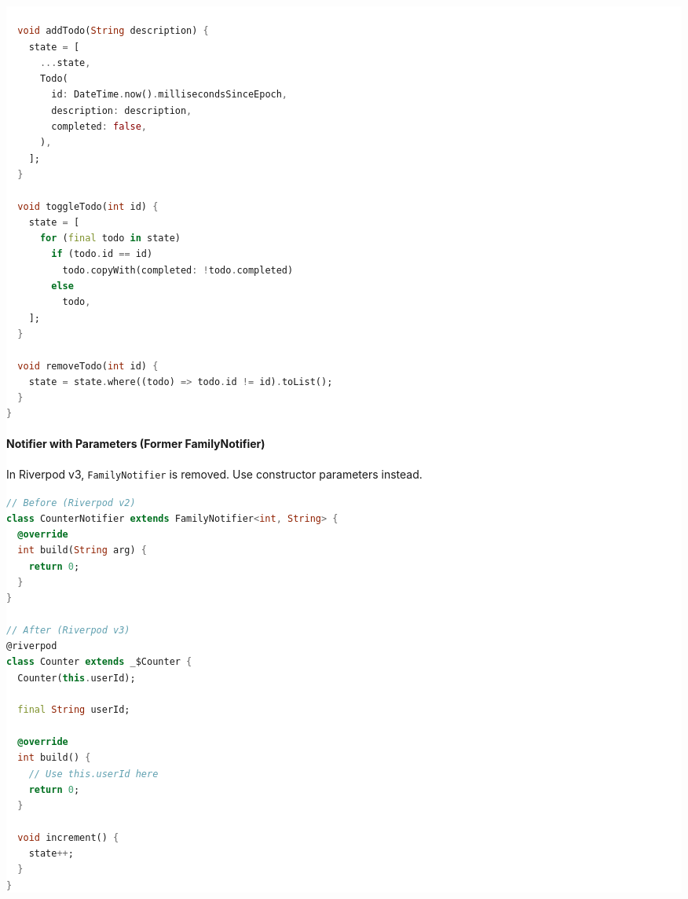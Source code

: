 ```dart

  void addTodo(String description) {
    state = [
      ...state,
      Todo(
        id: DateTime.now().millisecondsSinceEpoch,
        description: description,
        completed: false,
      ),
    ];
  }

  void toggleTodo(int id) {
    state = [
      for (final todo in state)
        if (todo.id == id)
          todo.copyWith(completed: !todo.completed)
        else
          todo,
    ];
  }

  void removeTodo(int id) {
    state = state.where((todo) => todo.id != id).toList();
  }
}
```

#### Notifier with Parameters (Former FamilyNotifier)

In Riverpod v3, `FamilyNotifier` is removed. Use constructor parameters instead.

```dart
// Before (Riverpod v2)
class CounterNotifier extends FamilyNotifier<int, String> {
  @override
  int build(String arg) {
    return 0;
  }
}

// After (Riverpod v3)
@riverpod
class Counter extends _$Counter {
  Counter(this.userId);

  final String userId;

  @override
  int build() {
    // Use this.userId here
    return 0;
  }

  void increment() {
    state++;
  }
}
```
